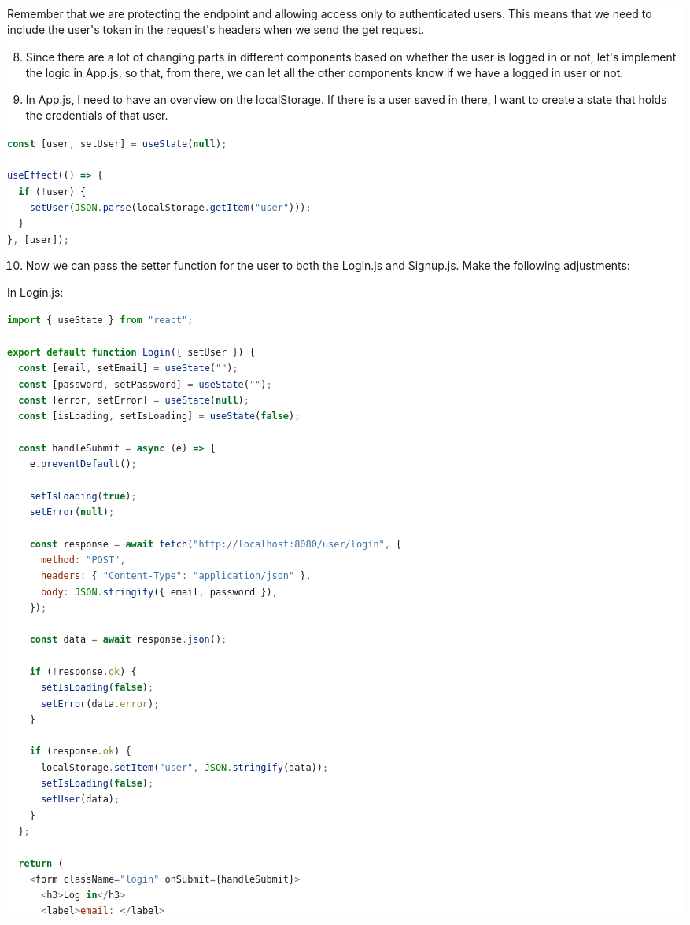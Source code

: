 ```js
```

Remember that we are protecting the endpoint and allowing access only to authenticated users. This means that we need to include the user's token in the request's headers when we send the get request.

8. Since there are a lot of changing parts in different components based on whether the user is logged in or not, let's implement the logic in App.js, so that, from there, we can let all the other components know if we have a logged in user or not.

9. In App.js, I need to have an overview on the localStorage. If there is a user saved in there, I want to create a state that holds the credentials of that user.

```js
const [user, setUser] = useState(null);

useEffect(() => {
  if (!user) {
    setUser(JSON.parse(localStorage.getItem("user")));
  }
}, [user]);
```

10. Now we can pass the setter function for the user to both the Login.js and Signup.js. Make the following adjustments:

In Login.js:

```js
import { useState } from "react";

export default function Login({ setUser }) {
  const [email, setEmail] = useState("");
  const [password, setPassword] = useState("");
  const [error, setError] = useState(null);
  const [isLoading, setIsLoading] = useState(false);

  const handleSubmit = async (e) => {
    e.preventDefault();

    setIsLoading(true);
    setError(null);

    const response = await fetch("http://localhost:8080/user/login", {
      method: "POST",
      headers: { "Content-Type": "application/json" },
      body: JSON.stringify({ email, password }),
    });

    const data = await response.json();

    if (!response.ok) {
      setIsLoading(false);
      setError(data.error);
    }

    if (response.ok) {
      localStorage.setItem("user", JSON.stringify(data));
      setIsLoading(false);
      setUser(data);
    }
  };

  return (
    <form className="login" onSubmit={handleSubmit}>
      <h3>Log in</h3>
      <label>email: </label>
```